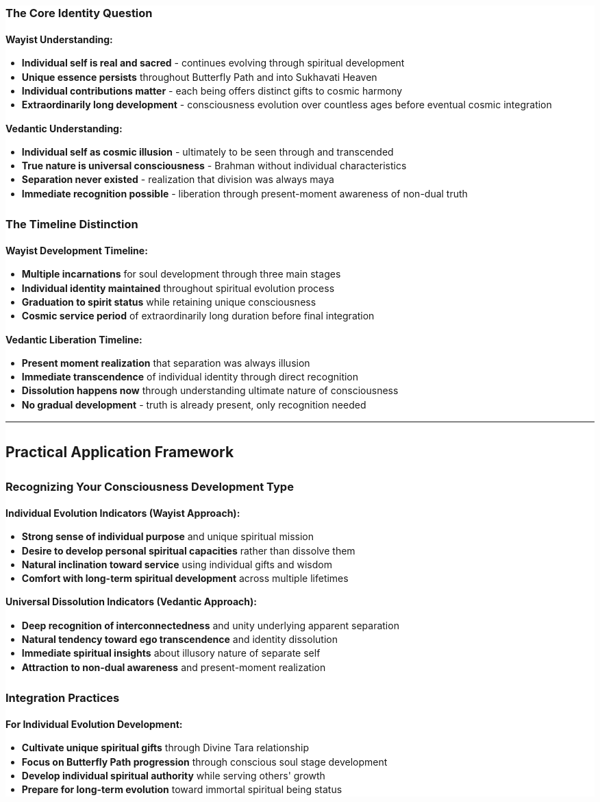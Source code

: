 ### The Core Identity Question

**Wayist Understanding:**
- **Individual self is real and sacred** - continues evolving through spiritual development
- **Unique essence persists** throughout Butterfly Path and into Sukhavati Heaven
- **Individual contributions matter** - each being offers distinct gifts to cosmic harmony
- **Extraordinarily long development** - consciousness evolution over countless ages before eventual cosmic integration

**Vedantic Understanding:**
- **Individual self as cosmic illusion** - ultimately to be seen through and transcended
- **True nature is universal consciousness** - Brahman without individual characteristics
- **Separation never existed** - realization that division was always maya
- **Immediate recognition possible** - liberation through present-moment awareness of non-dual truth

### The Timeline Distinction

**Wayist Development Timeline:**
- **Multiple incarnations** for soul development through three main stages
- **Individual identity maintained** throughout spiritual evolution process
- **Graduation to spirit status** while retaining unique consciousness
- **Cosmic service period** of extraordinarily long duration before final integration

**Vedantic Liberation Timeline:**
- **Present moment realization** that separation was always illusion
- **Immediate transcendence** of individual identity through direct recognition
- **Dissolution happens now** through understanding ultimate nature of consciousness
- **No gradual development** - truth is already present, only recognition needed

---

## Practical Application Framework

### Recognizing Your Consciousness Development Type

**Individual Evolution Indicators (Wayist Approach):**
- **Strong sense of individual purpose** and unique spiritual mission
- **Desire to develop personal spiritual capacities** rather than dissolve them
- **Natural inclination toward service** using individual gifts and wisdom
- **Comfort with long-term spiritual development** across multiple lifetimes

**Universal Dissolution Indicators (Vedantic Approach):**
- **Deep recognition of interconnectedness** and unity underlying apparent separation
- **Natural tendency toward ego transcendence** and identity dissolution
- **Immediate spiritual insights** about illusory nature of separate self
- **Attraction to non-dual awareness** and present-moment realization

### Integration Practices

**For Individual Evolution Development:**
- **Cultivate unique spiritual gifts** through Divine Tara relationship
- **Focus on Butterfly Path progression** through conscious soul stage development
- **Develop individual spiritual authority** while serving others' growth
- **Prepare for long-term evolution** toward immortal spiritual being status
